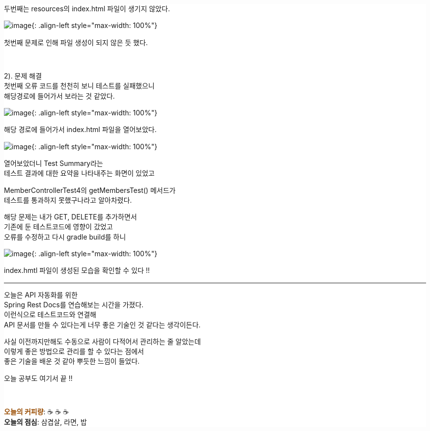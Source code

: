 두번째는 resources의 index.html 파일이 생기지 않았다.

![image](https://lh3.googleusercontent.com/u/0/drive-viewer/AFDK6gMjr35Sq1Q_a5w8FeW6-h0MrJhp27At6mtmeNDPdy7Vt_Ypfia_OLvp8OjFswdwaRI3nxa-Cvww99s3zBMEEy_jQBxi=w1920-h921){: .align-left style="max-width: 100%"}

첫번째 문제로 인해 파일 생성이 되지 않은 듯 했다.

<br/> 

2). 문제 해결  
첫번째 오류 코드를 천천히 보니  테스트를 실패했으니  
해당경로에 들어가서 보라는 것 같았다.

![image](https://lh3.googleusercontent.com/u/0/drive-viewer/AFDK6gNEdF_s4q2MG1_Td-VloiVybdGvYGUqHewVUU_L9Rbbqq45xouzGpvldtATTmL0KjTJ9V_ds1JEsC8_UclbIK5tZVMOgg=w1920-h921){: .align-left style="max-width: 100%"}

해당 경로에 들어가서 index.html 파일을 열어보았다.

![image](https://lh3.googleusercontent.com/u/0/drive-viewer/AFDK6gMAh6qcJXhFrBUv5fVdmlay6LC7TIDSpP9naAOl97GCFV9bR5kjFhWtyExFHdc_m0yiA8zkbZYSHda_SyeuxH_TbW84=w1920-h921){: .align-left style="max-width: 100%"}

열어보았더니 Test Summary라는  
테스트 결과에 대한 요약을 나타내주는 화면이 있었고  

MemberControllerTest4의 getMembersTest() 메서드가  
테스트를 통과하지 못했구나라고 알아차렸다.  

해당 문제는 내가 GET, DELETE를 추가하면서  
기존에 둔 테스트코드에 영향이 갔었고  
오류를 수정하고 다시 gradle build를 하니


![image](https://lh3.googleusercontent.com/u/0/drive-viewer/AFDK6gMIqLDdClsJaEodvMjJXyFMOE1Ats6JM6us5Nwq8nB--Jr620vXRnfWD_RaqptDSvECTD2WLT4H7bNj9_9dGzzC7tDn=w1920-h921){: .align-left style="max-width: 100%"}

index.hmtl 파일이 생성된 모습을 확인할 수 있다 !!


---  

오늘은 API 자동화를 위한  
Spring Rest Docs를 연습해보는 시간을 가졌다.  
이런식으로 테스트코드와 연결해  
API 문서를 만들 수 있다는게 너무 좋은 기술인 것 같다는 생각이든다.  

사실 이전까지만해도 수동으로 사람이 다적어서 관리하는 줄 알았는데  
이렇게 좋은 방법으로 관리를 할 수 있다는 점에서  
좋은 기술을 배운 것 같아 뿌듯한 느낌이 들었다.  

오늘 공부도 여기서 끝 !!

<br/>  

<span style="color:#994C00">**오늘의 커피량**</span>: ☕️ ☕️ ☕️  
**오늘의 점심**: 삼겹살, 라면, 밥